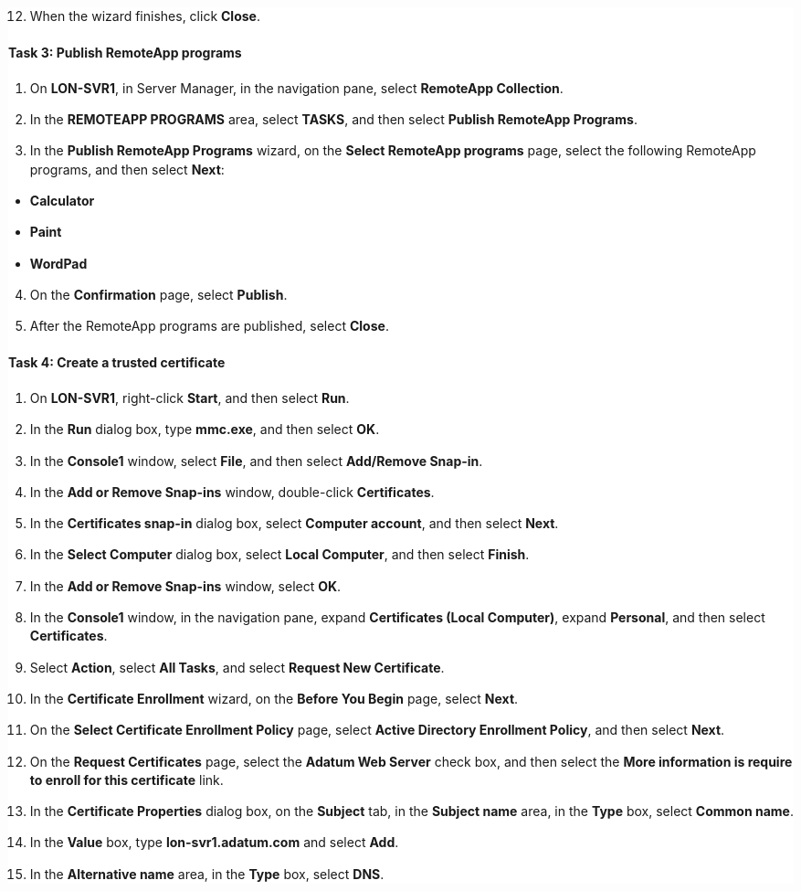 12. When the wizard finishes, click  **Close**.



#### Task 3: Publish RemoteApp programs
  
1. On  **LON-SVR1**, in Server Manager, in the navigation pane, select  **RemoteApp Collection**.

2. In the  **REMOTEAPP PROGRAMS** area, select **TASKS**, and then select  **Publish RemoteApp Programs**.

3. In the  **Publish RemoteApp Programs** wizard, on the **Select RemoteApp programs** page, select the following RemoteApp programs, and then select **Next**:


-  **Calculator**

-  **Paint**


-  **WordPad**
4. On the  **Confirmation** page, select **Publish**.

5. After the RemoteApp programs are published, select  **Close**.



#### Task 4: Create a trusted certificate
  
1. On  **LON-SVR1**, right-click  **Start**, and then select  **Run**.

2. In the  **Run** dialog box, type **mmc.exe**, and then select  **OK**.

3. In the  **Console1** window, select **File**, and then select  **Add/Remove Snap-in**.

4. In the  **Add or Remove Snap-ins** window, double-click **Certificates**.

5. In the  **Certificates snap-in** dialog box, select **Computer account**, and then select  **Next**.

6. In the  **Select Computer** dialog box, select **Local Computer**, and then select  **Finish**.

7. In the  **Add or Remove Snap-ins** window, select **OK**.

8. In the  **Console1** window, in the navigation pane, expand **Certificates (Local Computer)**, expand  **Personal**, and then select  **Certificates**.

9. Select  **Action**, select  **All Tasks**, and select  **Request New Certificate**.

10. In the  **Certificate Enrollment** wizard, on the **Before You Begin** page, select **Next**.

11. On the  **Select Certificate Enrollment Policy** page, select **Active Directory Enrollment Policy**, and then select  **Next**.

12. On the  **Request Certificates** page, select the **Adatum Web Server** check box, and then select the **More information is require to enroll for this certificate** link.

13. In the  **Certificate Properties** dialog box, on the **Subject** tab, in the **Subject name** area, in the **Type** box, select **Common name**.

14. In the  **Value** box, type **lon-svr1.adatum.com** and select **Add**.

15. In the  **Alternative name** area, in the **Type** box, select **DNS**.
